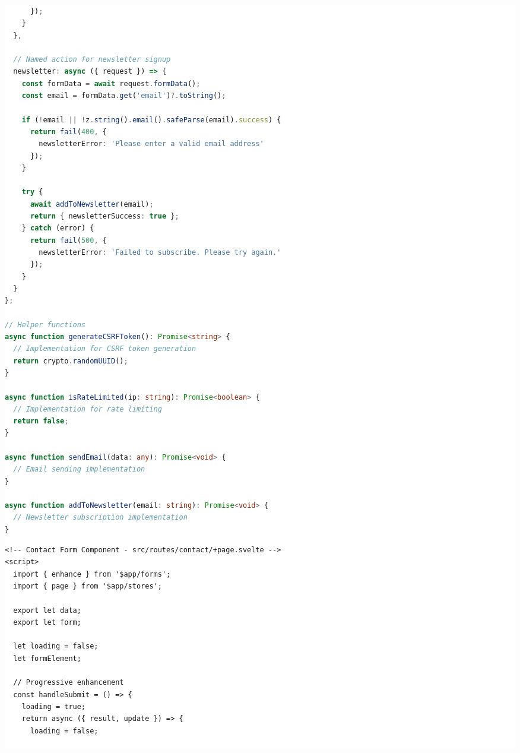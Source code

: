 ```typescript
      });
    }
  },
  
  // Named action for newsletter signup
  newsletter: async ({ request }) => {
    const formData = await request.formData();
    const email = formData.get('email')?.toString();
    
    if (!email || !z.string().email().safeParse(email).success) {
      return fail(400, {
        newsletterError: 'Please enter a valid email address'
      });
    }
    
    try {
      await addToNewsletter(email);
      return { newsletterSuccess: true };
    } catch (error) {
      return fail(500, {
        newsletterError: 'Failed to subscribe. Please try again.'
      });
    }
  }
};

// Helper functions
async function generateCSRFToken(): Promise<string> {
  // Implementation for CSRF token generation
  return crypto.randomUUID();
}

async function isRateLimited(ip: string): Promise<boolean> {
  // Implementation for rate limiting
  return false;
}

async function sendEmail(data: any): Promise<void> {
  // Email sending implementation
}

async function addToNewsletter(email: string): Promise<void> {
  // Newsletter subscription implementation
}
```

```svelte
<!-- Contact Form Component - src/routes/contact/+page.svelte -->
<script>
  import { enhance } from '$app/forms';
  import { page } from '$app/stores';
  
  export let data;
  export let form;
  
  let loading = false;
  let formElement;
  
  // Progressive enhancement
  const handleSubmit = () => {
    loading = true;
    return async ({ result, update }) => {
      loading = false;
      
```